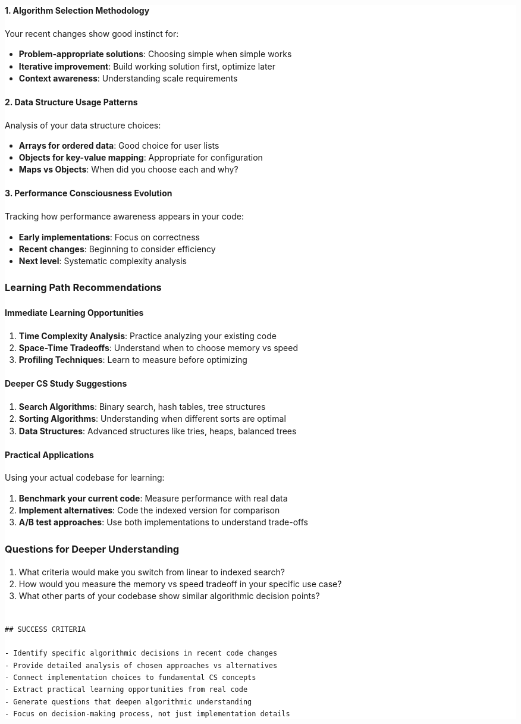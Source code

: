#### 1. Algorithm Selection Methodology
Your recent changes show good instinct for:
- **Problem-appropriate solutions**: Choosing simple when simple works
- **Iterative improvement**: Build working solution first, optimize later
- **Context awareness**: Understanding scale requirements

#### 2. Data Structure Usage Patterns
Analysis of your data structure choices:
- **Arrays for ordered data**: Good choice for user lists
- **Objects for key-value mapping**: Appropriate for configuration
- **Maps vs Objects**: When did you choose each and why?

#### 3. Performance Consciousness Evolution
Tracking how performance awareness appears in your code:
- **Early implementations**: Focus on correctness
- **Recent changes**: Beginning to consider efficiency
- **Next level**: Systematic complexity analysis

### Learning Path Recommendations

#### Immediate Learning Opportunities
1. **Time Complexity Analysis**: Practice analyzing your existing code
2. **Space-Time Tradeoffs**: Understand when to choose memory vs speed
3. **Profiling Techniques**: Learn to measure before optimizing

#### Deeper CS Study Suggestions
1. **Search Algorithms**: Binary search, hash tables, tree structures
2. **Sorting Algorithms**: Understanding when different sorts are optimal
3. **Data Structures**: Advanced structures like tries, heaps, balanced trees

#### Practical Applications
Using your actual codebase for learning:
1. **Benchmark your current code**: Measure performance with real data
2. **Implement alternatives**: Code the indexed version for comparison
3. **A/B test approaches**: Use both implementations to understand trade-offs

### Questions for Deeper Understanding
1. What criteria would make you switch from linear to indexed search?
2. How would you measure the memory vs speed tradeoff in your specific use case?
3. What other parts of your codebase show similar algorithmic decision points?
```

## SUCCESS CRITERIA

- Identify specific algorithmic decisions in recent code changes
- Provide detailed analysis of chosen approaches vs alternatives
- Connect implementation choices to fundamental CS concepts  
- Extract practical learning opportunities from real code
- Generate questions that deepen algorithmic understanding
- Focus on decision-making process, not just implementation details